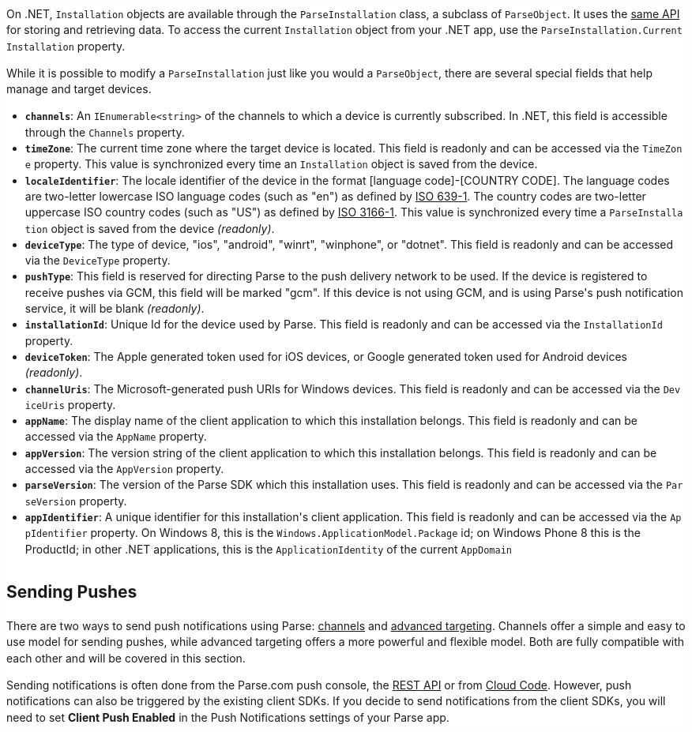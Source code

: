 On .NET, `Installation` objects are available through the `ParseInstallation` class, a subclass of `ParseObject`. It uses the [same API](/docs/dotnet/guide#objects) for storing and retrieving data. To access the current `Installation` object from your .NET app, use the `ParseInstallation.CurrentInstallation` property.

While it is possible to modify a `ParseInstallation` just like you would a `ParseObject`, there are several special fields that help manage and target devices.

*   **`channels`**:
    An `IEnumerable<string>` of the channels to which a device is currently subscribed. In .NET, this field is accessible through the `Channels` property.
*   **`timeZone`**: The current time zone where the target device is located. This field is readonly and can be accessed via the `TimeZone` property. This value is synchronized every time an `Installation` object is saved from the device.
*   **`localeIdentifier`**: The locale identifier of the device in the format [language code]-[COUNTRY CODE]. The language codes are two-letter lowercase ISO language codes (such as "en") as defined by [ISO 639-1](http://en.wikipedia.org/wiki/ISO_639-1). The country codes are two-letter uppercase ISO country codes (such as "US") as defined by [ISO 3166-1]("http://en.wikipedia.org/wiki/ISO_3166-1_alpha-3"). This value is synchronized every time a `ParseInstallation` object is saved from the device _(readonly)_.
*   **`deviceType`**: The type of device, "ios", "android", "winrt", "winphone", or "dotnet". This field is readonly and can be accessed via the `DeviceType` property.
*   **`pushType`**: This field is reserved for directing Parse to the push delivery network to be used. If the device      is registered to receive pushes via GCM, this field will be marked "gcm". If this device is not using GCM, and is using Parse's push notification service, it will be blank _(readonly)_.
*   **`installationId`**: Unique Id for the device used by Parse. This field is readonly and can be accessed via the `InstallationId` property.
*   **`deviceToken`**: The Apple generated token used for iOS devices, or Google generated token used for Android devices _(readonly)_.
*   **`channelUris`**: The Microsoft-generated push URIs for Windows devices. This field is readonly and can be accessed via the `DeviceUris` property.
*   **`appName`**: The display name of the client application to which this installation belongs. This field is readonly and can be accessed via the `AppName` property.
*   **`appVersion`**: The version string of the client application to which this installation belongs. This field is readonly and can be accessed via the `AppVersion` property.
*   **`parseVersion`**: The version of the Parse SDK which this installation uses. This field is readonly and can be accessed via the `ParseVersion` property.
*   **`appIdentifier`**: A unique identifier for this installation's client application. This field is readonly and can be accessed via the `AppIdentifier` property. On Windows 8, this is the `Windows.ApplicationModel.Package` id; on Windows Phone 8 this is the ProductId; in other .NET applications, this is the `ApplicationIdentity` of the current `AppDomain`

## Sending Pushes

There are two ways to send push notifications using Parse: [channels](#push-notifications-using-channels) and [advanced targeting](#push-notifications-using-advanced-targeting). Channels offer a simple and easy to use model for sending pushes, while advanced targeting offers a more powerful and flexible model. Both are fully compatible with each other and will be covered in this section.

Sending notifications is often done from the Parse.com push console, the [REST API](#sending/REST) or from [Cloud Code](#sending/JavaScript). However, push notifications can also be triggered by the existing client SDKs. If you decide to send notifications from the client SDKs, you will need to set **Client Push Enabled** in the Push Notifications settings of your Parse app.
